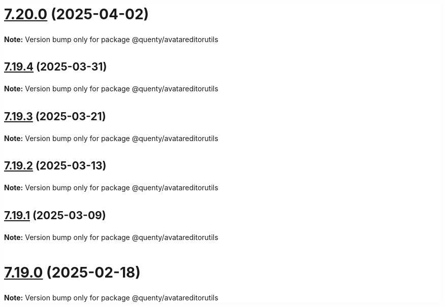 



# [7.20.0](https://github.com/Quenty/NevermoreEngine/compare/@quenty/avatareditorutils@7.19.4...@quenty/avatareditorutils@7.20.0) (2025-04-02)

**Note:** Version bump only for package @quenty/avatareditorutils





## [7.19.4](https://github.com/Quenty/NevermoreEngine/compare/@quenty/avatareditorutils@7.19.3...@quenty/avatareditorutils@7.19.4) (2025-03-31)

**Note:** Version bump only for package @quenty/avatareditorutils





## [7.19.3](https://github.com/Quenty/NevermoreEngine/compare/@quenty/avatareditorutils@7.19.2...@quenty/avatareditorutils@7.19.3) (2025-03-21)

**Note:** Version bump only for package @quenty/avatareditorutils





## [7.19.2](https://github.com/Quenty/NevermoreEngine/compare/@quenty/avatareditorutils@7.19.1...@quenty/avatareditorutils@7.19.2) (2025-03-13)

**Note:** Version bump only for package @quenty/avatareditorutils





## [7.19.1](https://github.com/Quenty/NevermoreEngine/compare/@quenty/avatareditorutils@7.19.0...@quenty/avatareditorutils@7.19.1) (2025-03-09)

**Note:** Version bump only for package @quenty/avatareditorutils





# [7.19.0](https://github.com/Quenty/NevermoreEngine/compare/@quenty/avatareditorutils@7.18.1...@quenty/avatareditorutils@7.19.0) (2025-02-18)

**Note:** Version bump only for package @quenty/avatareditorutils
